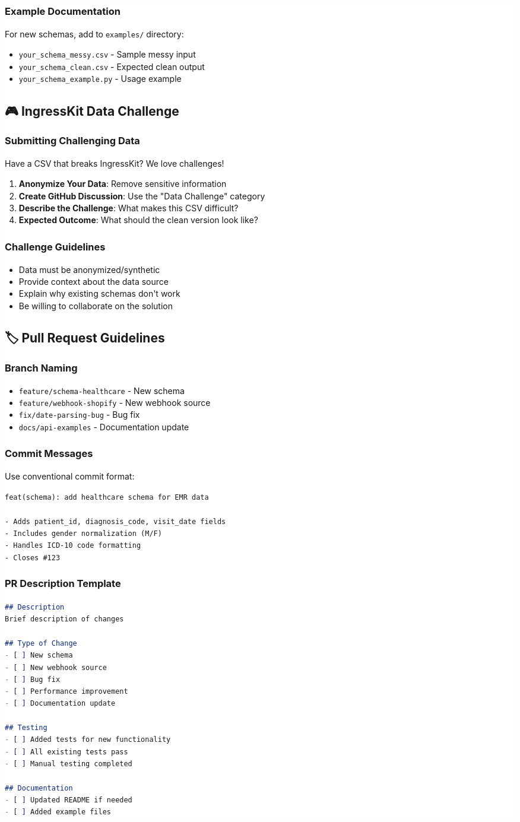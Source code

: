 ### Example Documentation
For new schemas, add to `examples/` directory:
- `your_schema_messy.csv` - Sample messy input
- `your_schema_clean.csv` - Expected clean output
- `your_schema_example.py` - Usage example

## 🎮 **IngressKit Data Challenge**

### Submitting Challenging Data
Have a CSV that breaks IngressKit? We love challenges!

1. **Anonymize Your Data**: Remove sensitive information
2. **Create GitHub Discussion**: Use the "Data Challenge" category
3. **Describe the Challenge**: What makes this CSV difficult?
4. **Expected Outcome**: What should the clean version look like?

### Challenge Guidelines
- Data must be anonymized/synthetic
- Provide context about the data source
- Explain why existing schemas don't work
- Be willing to collaborate on the solution

## 🏷️ **Pull Request Guidelines**

### Branch Naming
- `feature/schema-healthcare` - New schema
- `feature/webhook-shopify` - New webhook source
- `fix/date-parsing-bug` - Bug fix
- `docs/api-examples` - Documentation update

### Commit Messages
Use conventional commit format:
```
feat(schema): add healthcare schema for EMR data

- Adds patient_id, diagnosis_code, visit_date fields
- Includes gender normalization (M/F)
- Handles ICD-10 code formatting
- Closes #123
```

### PR Description Template
```markdown
## Description
Brief description of changes

## Type of Change
- [ ] New schema
- [ ] New webhook source  
- [ ] Bug fix
- [ ] Performance improvement
- [ ] Documentation update

## Testing
- [ ] Added tests for new functionality
- [ ] All existing tests pass
- [ ] Manual testing completed

## Documentation
- [ ] Updated README if needed
- [ ] Added example files
```